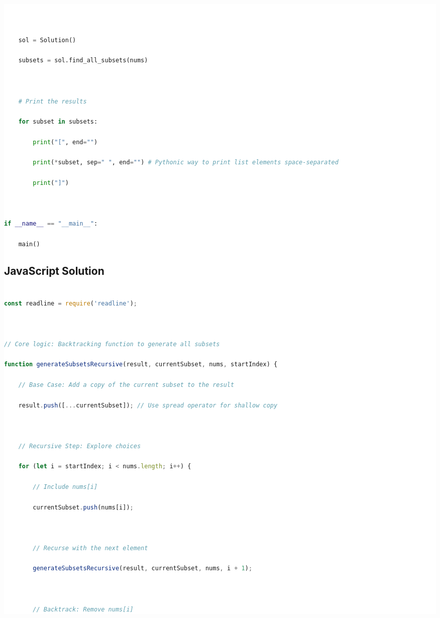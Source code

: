 ```python



    sol = Solution()

    subsets = sol.find_all_subsets(nums)



    # Print the results

    for subset in subsets:

        print("[", end="")

        print(*subset, sep=" ", end="") # Pythonic way to print list elements space-separated

        print("]")



if __name__ == "__main__":

    main()

```



## JavaScript Solution

```javascript

const readline = require('readline');



// Core logic: Backtracking function to generate all subsets

function generateSubsetsRecursive(result, currentSubset, nums, startIndex) {

    // Base Case: Add a copy of the current subset to the result

    result.push([...currentSubset]); // Use spread operator for shallow copy



    // Recursive Step: Explore choices

    for (let i = startIndex; i < nums.length; i++) {

        // Include nums[i]

        currentSubset.push(nums[i]);



        // Recurse with the next element

        generateSubsetsRecursive(result, currentSubset, nums, i + 1);



        // Backtrack: Remove nums[i]
```